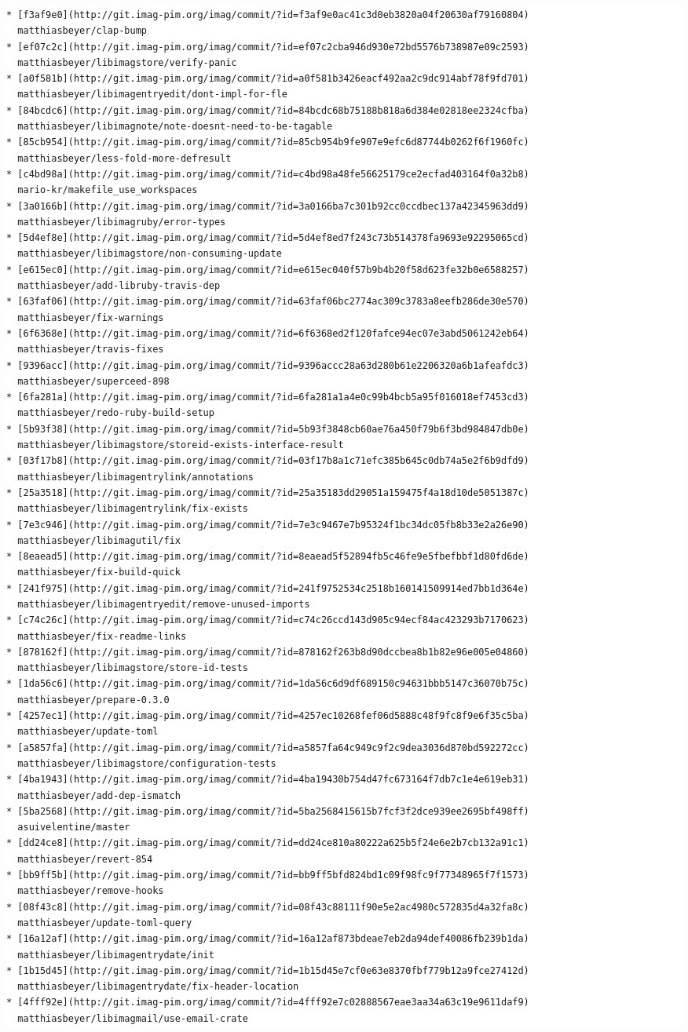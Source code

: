     * [f3af9e0](http://git.imag-pim.org/imag/commit/?id=f3af9e0ac41c3d0eb3820a04f20630af79160804)
      matthiasbeyer/clap-bump
    * [ef07c2c](http://git.imag-pim.org/imag/commit/?id=ef07c2cba946d930e72bd5576b738987e09c2593)
      matthiasbeyer/libimagstore/verify-panic
    * [a0f581b](http://git.imag-pim.org/imag/commit/?id=a0f581b3426eacf492aa2c9dc914abf78f9fd701)
      matthiasbeyer/libimagentryedit/dont-impl-for-fle
    * [84bcdc6](http://git.imag-pim.org/imag/commit/?id=84bcdc68b75188b818a6d384e02818ee2324cfba)
      matthiasbeyer/libimagnote/note-doesnt-need-to-be-tagable
    * [85cb954](http://git.imag-pim.org/imag/commit/?id=85cb954b9fe907e9efc6d87744b0262f6f1960fc)
      matthiasbeyer/less-fold-more-defresult
    * [c4bd98a](http://git.imag-pim.org/imag/commit/?id=c4bd98a48fe56625179ce2ecfad403164f0a32b8)
      mario-kr/makefile_use_workspaces
    * [3a0166b](http://git.imag-pim.org/imag/commit/?id=3a0166ba7c301b92cc0ccdbec137a42345963dd9)
      matthiasbeyer/libimagruby/error-types
    * [5d4ef8e](http://git.imag-pim.org/imag/commit/?id=5d4ef8ed7f243c73b514378fa9693e92295065cd)
      matthiasbeyer/libimagstore/non-consuming-update
    * [e615ec0](http://git.imag-pim.org/imag/commit/?id=e615ec040f57b9b4b20f58d623fe32b0e6588257)
      matthiasbeyer/add-libruby-travis-dep
    * [63faf06](http://git.imag-pim.org/imag/commit/?id=63faf06bc2774ac309c3783a8eefb286de30e570)
      matthiasbeyer/fix-warnings
    * [6f6368e](http://git.imag-pim.org/imag/commit/?id=6f6368ed2f120fafce94ec07e3abd5061242eb64)
      matthiasbeyer/travis-fixes
    * [9396acc](http://git.imag-pim.org/imag/commit/?id=9396accc28a63d280b61e2206320a6b1afeafdc3)
      matthiasbeyer/superceed-898
    * [6fa281a](http://git.imag-pim.org/imag/commit/?id=6fa281a1a4e0c99b4bcb5a95f016018ef7453cd3)
      matthiasbeyer/redo-ruby-build-setup
    * [5b93f38](http://git.imag-pim.org/imag/commit/?id=5b93f3848cb60ae76a450f79b6f3bd984847db0e)
      matthiasbeyer/libimagstore/storeid-exists-interface-result
    * [03f17b8](http://git.imag-pim.org/imag/commit/?id=03f17b8a1c71efc385b645c0db74a5e2f6b9dfd9)
      matthiasbeyer/libimagentrylink/annotations
    * [25a3518](http://git.imag-pim.org/imag/commit/?id=25a35183dd29051a159475f4a18d10de5051387c)
      matthiasbeyer/libimagentrylink/fix-exists
    * [7e3c946](http://git.imag-pim.org/imag/commit/?id=7e3c9467e7b95324f1bc34dc05fb8b33e2a26e90)
      matthiasbeyer/libimagutil/fix
    * [8eaead5](http://git.imag-pim.org/imag/commit/?id=8eaead5f52894fb5c46fe9e5fbefbbf1d80fd6de)
      matthiasbeyer/fix-build-quick
    * [241f975](http://git.imag-pim.org/imag/commit/?id=241f9752534c2518b160141509914ed7bb1d364e)
      matthiasbeyer/libimagentryedit/remove-unused-imports
    * [c74c26c](http://git.imag-pim.org/imag/commit/?id=c74c26ccd143d905c94ecf84ac423293b7170623)
      matthiasbeyer/fix-readme-links
    * [878162f](http://git.imag-pim.org/imag/commit/?id=878162f263b8d90dccbea8b1b82e96e005e04860)
      matthiasbeyer/libimagstore/store-id-tests
    * [1da56c6](http://git.imag-pim.org/imag/commit/?id=1da56c6d9df689150c94631bbb5147c36070b75c)
      matthiasbeyer/prepare-0.3.0
    * [4257ec1](http://git.imag-pim.org/imag/commit/?id=4257ec10268fef06d5888c48f9fc8f9e6f35c5ba)
      matthiasbeyer/update-toml
    * [a5857fa](http://git.imag-pim.org/imag/commit/?id=a5857fa64c949c9f2c9dea3036d870bd592272cc)
      matthiasbeyer/libimagstore/configuration-tests
    * [4ba1943](http://git.imag-pim.org/imag/commit/?id=4ba19430b754d47fc673164f7db7c1e4e619eb31)
      matthiasbeyer/add-dep-ismatch
    * [5ba2568](http://git.imag-pim.org/imag/commit/?id=5ba2568415615b7fcf3f2dce939ee2695bf498ff)
      asuivelentine/master
    * [dd24ce8](http://git.imag-pim.org/imag/commit/?id=dd24ce810a80222a625b5f24e6e2b7cb132a91c1)
      matthiasbeyer/revert-854
    * [bb9ff5b](http://git.imag-pim.org/imag/commit/?id=bb9ff5bfd824bd1c09f98fc9f77348965f7f1573)
      matthiasbeyer/remove-hooks
    * [08f43c8](http://git.imag-pim.org/imag/commit/?id=08f43c88111f90e5e2ac4980c572835d4a32fa8c)
      matthiasbeyer/update-toml-query
    * [16a12af](http://git.imag-pim.org/imag/commit/?id=16a12af873bdeae7eb2da94def40086fb239b1da)
      matthiasbeyer/libimagentrydate/init
    * [1b15d45](http://git.imag-pim.org/imag/commit/?id=1b15d45e7cf0e63e8370fbf779b12a9fce27412d)
      matthiasbeyer/libimagentrydate/fix-header-location
    * [4fff92e](http://git.imag-pim.org/imag/commit/?id=4fff92e7c02888567eae3aa34a63c19e9611daf9)
      matthiasbeyer/libimagmail/use-email-crate